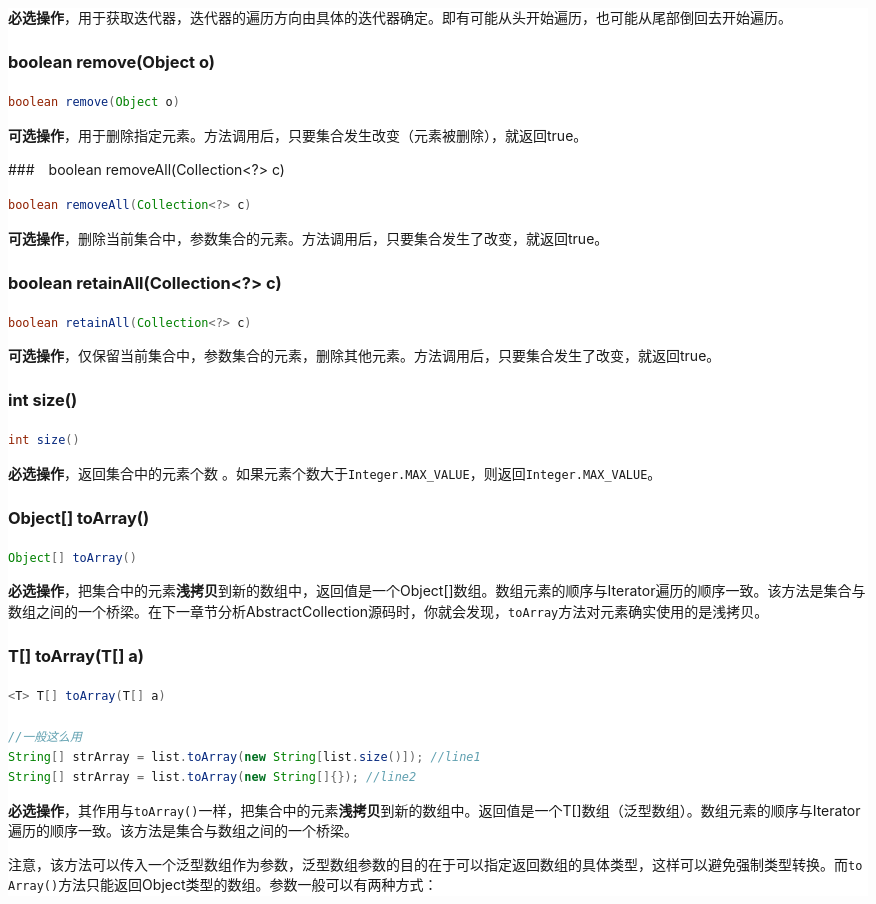 **必选操作**，用于获取迭代器，迭代器的遍历方向由具体的迭代器确定。即有可能从头开始遍历，也可能从尾部倒回去开始遍历。

### boolean remove(Object o)

```java
boolean remove(Object o)
```

**可选操作**，用于删除指定元素。方法调用后，只要集合发生改变（元素被删除），就返回true。

###　boolean removeAll(Collection<?> c)

```java
boolean removeAll(Collection<?> c)
```

**可选操作**，删除当前集合中，参数集合的元素。方法调用后，只要集合发生了改变，就返回true。

### boolean retainAll(Collection<?> c)

```java
boolean retainAll(Collection<?> c)
```

**可选操作**，仅保留当前集合中，参数集合的元素，删除其他元素。方法调用后，只要集合发生了改变，就返回true。

### int size()

```java
int size()
```

**必选操作**，返回集合中的元素个数 。如果元素个数大于`Integer.MAX_VALUE`，则返回`Integer.MAX_VALUE`。

### Object[] toArray()

```java
Object[] toArray()
```

**必选操作**，把集合中的元素**浅拷贝**到新的数组中，返回值是一个Object[]数组。数组元素的顺序与Iterator遍历的顺序一致。该方法是集合与数组之间的一个桥梁。在下一章节分析AbstractCollection源码时，你就会发现，`toArray`方法对元素确实使用的是浅拷贝。

### <T> T[] toArray(T[] a)

```java
<T> T[] toArray(T[] a)
  
//一般这么用
String[] strArray = list.toArray(new String[list.size()]); //line1
String[] strArray = list.toArray(new String[]{}); //line2
```

**必选操作**，其作用与`toArray()`一样，把集合中的元素**浅拷贝**到新的数组中。返回值是一个T[]数组（泛型数组）。数组元素的顺序与Iterator遍历的顺序一致。该方法是集合与数组之间的一个桥梁。

注意，该方法可以传入一个泛型数组作为参数，泛型数组参数的目的在于可以指定返回数组的具体类型，这样可以避免强制类型转换。而`toArray()`方法只能返回Object类型的数组。参数一般可以有两种方式：

